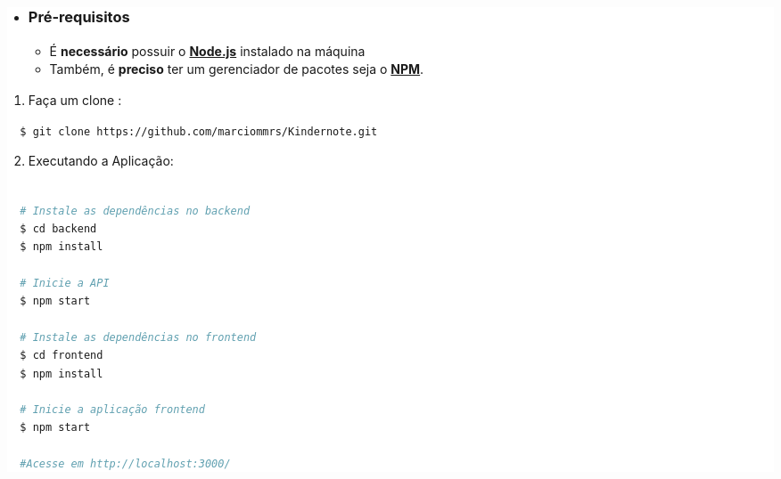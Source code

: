 - ### **Pré-requisitos**

  - É **necessário** possuir o **[Node.js](https://nodejs.org/en/)** instalado na máquina
  - Também, é **preciso** ter um gerenciador de pacotes seja o **[NPM](https://www.npmjs.com/)**.


1. Faça um clone :

```sh
  $ git clone https://github.com/marciommrs/Kindernote.git
```


2. Executando a Aplicação:

```sh

  # Instale as dependências no backend
  $ cd backend
  $ npm install
  
  # Inicie a API
  $ npm start

  # Instale as dependências no frontend
  $ cd frontend
  $ npm install

  # Inicie a aplicação frontend
  $ npm start
  
  #Acesse em http://localhost:3000/
```
